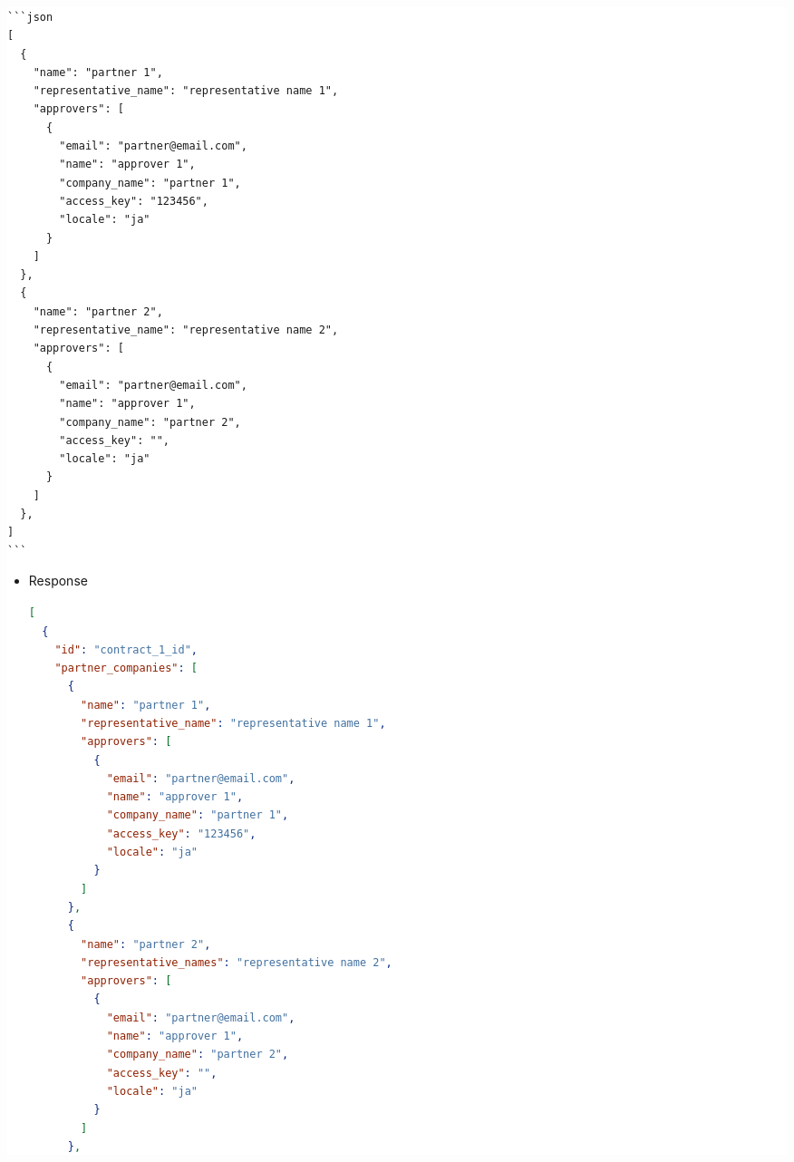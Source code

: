     ```json
    [
      {
        "name": "partner 1",
        "representative_name": "representative name 1",
        "approvers": [
          {
            "email": "partner@email.com",
            "name": "approver 1",
            "company_name": "partner 1",
            "access_key": "123456",
            "locale": "ja"
          }
        ]
      },
      {
        "name": "partner 2",
        "representative_name": "representative name 2",
        "approvers": [
          {
            "email": "partner@email.com",
            "name": "approver 1",
            "company_name": "partner 2",
            "access_key": "",
            "locale": "ja"
          }
        ]
      },
    ]
    ```
    
- Response
    
    ```json
    [
      {
        "id": "contract_1_id",
        "partner_companies": [
          {
            "name": "partner 1",
            "representative_name": "representative name 1",
            "approvers": [
              {
                "email": "partner@email.com",
                "name": "approver 1",
                "company_name": "partner 1",
                "access_key": "123456",
                "locale": "ja"
              }
            ]
          },
          {
            "name": "partner 2",
            "representative_names": "representative name 2",
            "approvers": [
              {
                "email": "partner@email.com",
                "name": "approver 1",
                "company_name": "partner 2",
                "access_key": "",
                "locale": "ja"
              }
            ]
          },